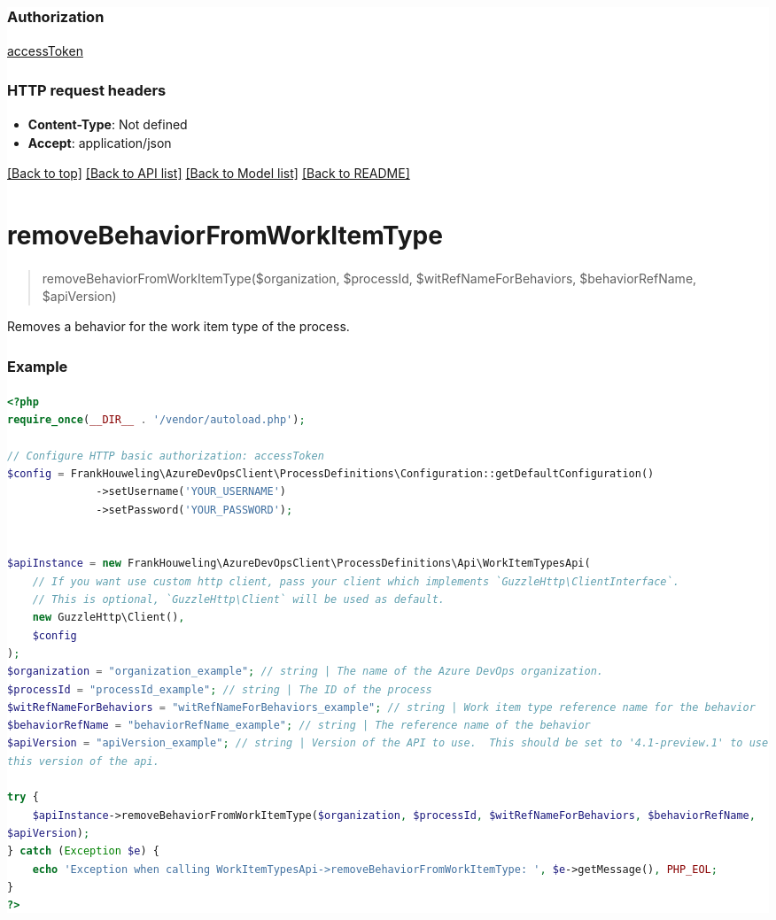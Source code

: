 ### Authorization

[accessToken](../../README.md#accessToken)

### HTTP request headers

 - **Content-Type**: Not defined
 - **Accept**: application/json

[[Back to top]](#) [[Back to API list]](../../README.md#documentation-for-api-endpoints) [[Back to Model list]](../../README.md#documentation-for-models) [[Back to README]](../../README.md)

# **removeBehaviorFromWorkItemType**
> removeBehaviorFromWorkItemType($organization, $processId, $witRefNameForBehaviors, $behaviorRefName, $apiVersion)



Removes a behavior for the work item type of the process.

### Example
```php
<?php
require_once(__DIR__ . '/vendor/autoload.php');

// Configure HTTP basic authorization: accessToken
$config = FrankHouweling\AzureDevOpsClient\ProcessDefinitions\Configuration::getDefaultConfiguration()
              ->setUsername('YOUR_USERNAME')
              ->setPassword('YOUR_PASSWORD');


$apiInstance = new FrankHouweling\AzureDevOpsClient\ProcessDefinitions\Api\WorkItemTypesApi(
    // If you want use custom http client, pass your client which implements `GuzzleHttp\ClientInterface`.
    // This is optional, `GuzzleHttp\Client` will be used as default.
    new GuzzleHttp\Client(),
    $config
);
$organization = "organization_example"; // string | The name of the Azure DevOps organization.
$processId = "processId_example"; // string | The ID of the process
$witRefNameForBehaviors = "witRefNameForBehaviors_example"; // string | Work item type reference name for the behavior
$behaviorRefName = "behaviorRefName_example"; // string | The reference name of the behavior
$apiVersion = "apiVersion_example"; // string | Version of the API to use.  This should be set to '4.1-preview.1' to use this version of the api.

try {
    $apiInstance->removeBehaviorFromWorkItemType($organization, $processId, $witRefNameForBehaviors, $behaviorRefName, $apiVersion);
} catch (Exception $e) {
    echo 'Exception when calling WorkItemTypesApi->removeBehaviorFromWorkItemType: ', $e->getMessage(), PHP_EOL;
}
?>
```
